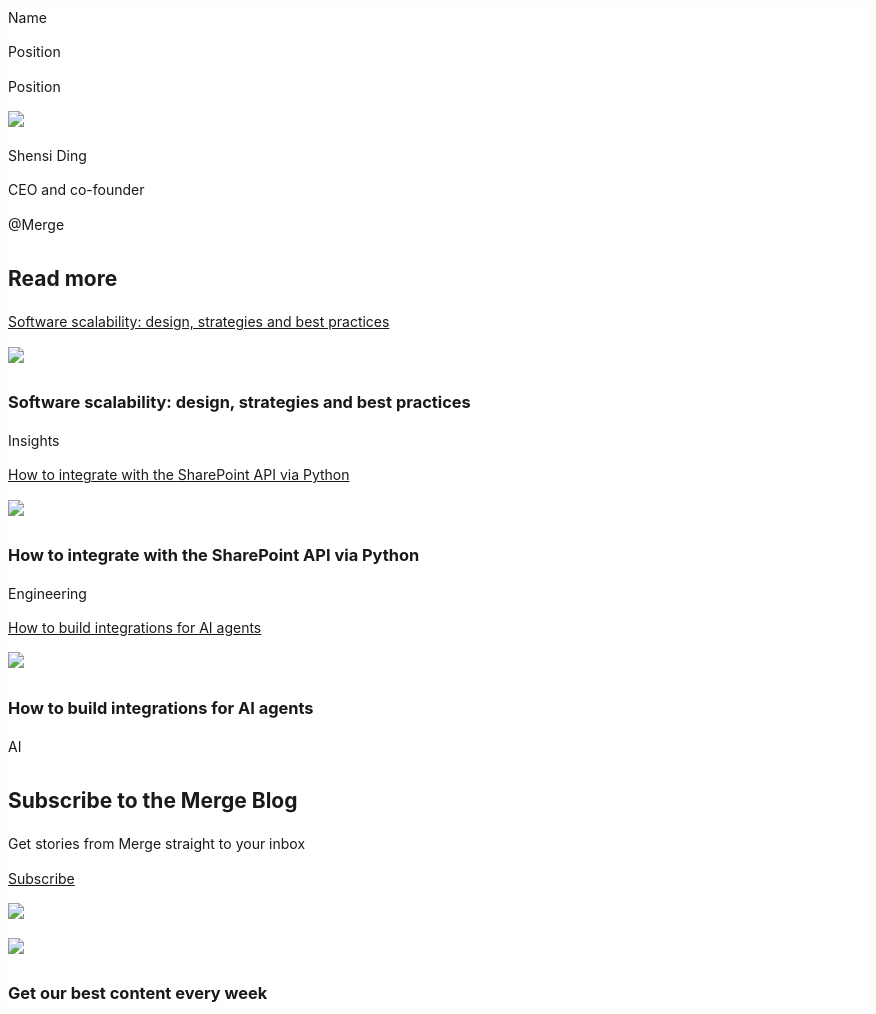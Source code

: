 Name

Position

Position

![](https://cdn.prod.website-files.com/62796ab9647626cbab663f42/682eca5e5f0f5cfb164fe164_Shensi%20Ding%20-%20Merge.png)

Shensi Ding

CEO and co-founder

@Merge

## Read more

[Software scalability: design, strategies and best practices](https://www.merge.dev/blog/software-scalability)

![](https://cdn.prod.website-files.com/62796ab9647626cbab663f42/67d8578f0b3a81cb7b7c635a_Blog%20Header%20Brand%20Refresh%20(2).png)

### Software scalability: design, strategies and best practices

Insights

[How to integrate with the SharePoint API via Python](https://www.merge.dev/blog/sharepoint-api-python)

![](https://cdn.prod.website-files.com/62796ab9647626cbab663f42/67f5b2d1e5322f98bcf08952_Blog%20Header%20Brand%20Refresh%20(1).jpg)

### How to integrate with the SharePoint API via Python

Engineering

[How to build integrations for AI agents](https://www.merge.dev/blog/ai-agent-integrations)

![](https://cdn.prod.website-files.com/62796ab9647626cbab663f42/67d9ca5e423a87d4859f5726_AI%20product%20strategy.png)

### How to build integrations for AI agents

AI

## Subscribe to the Merge Blog

Get stories from Merge straight to your inbox

[Subscribe](https://www.merge.dev/get-in-touch?utm_btn=dr-page-root)

![](https://cdn.prod.website-files.com/624b192df0b0151225c10026/67a0696c88fcb6b1a1d8ad6f_CTA%20Background%20Logo.svg)

![](https://cdn.prod.website-files.com/624b192df0b0151225c10026/67b45ba027fc65a2262dc95d_cta-bg.svg)

### Get our best content every week

